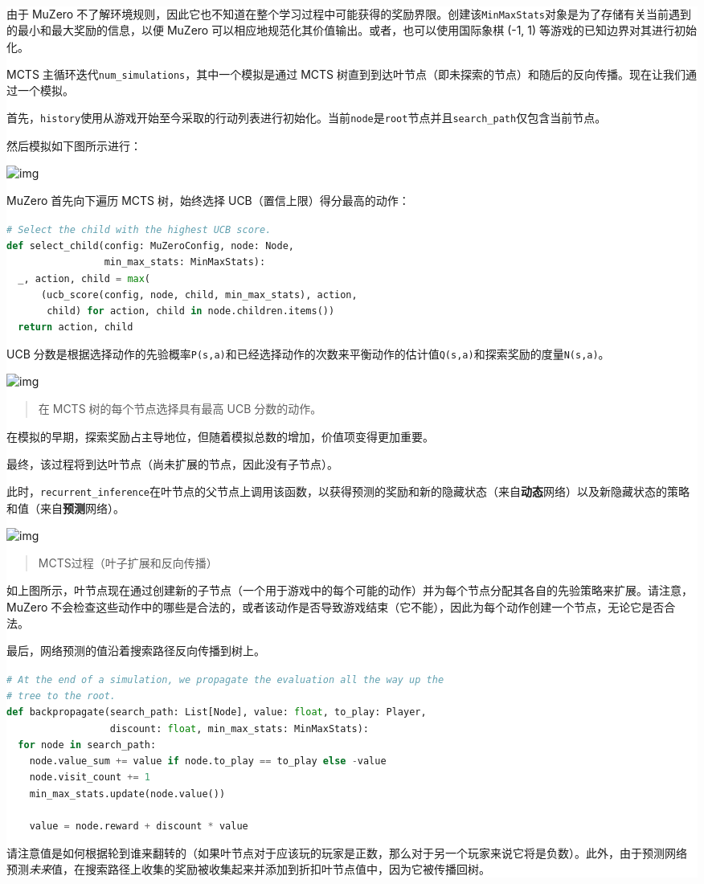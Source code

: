 由于 MuZero 不了解环境规则，因此它也不知道在整个学习过程中可能获得的奖励界限。创建该`MinMaxStats`对象是为了存储有关当前遇到的最小和最大奖励的信息，以便 MuZero 可以相应地规范化其价值输出。或者，也可以使用国际象棋 (-1, 1) 等游戏的已知边界对其进行初始化。

MCTS 主循环迭代`num_simulations`，其中一个模拟是通过 MCTS 树直到到达叶节点（即未探索的节点）和随后的反向传播。现在让我们通过一个模拟。

首先，`history`使用从游戏开始至今采取的行动列表进行初始化。当前`node`是`root`节点并且`search_path`仅包含当前节点。

然后模拟如下图所示进行：

![img](https://miro.medium.com/max/700/1*Qyy9JuAoJXqPPs2ILM9mEw.png)

MuZero 首先向下遍历 MCTS 树，始终选择 UCB（置信上限）得分最高的动作：

```python
# Select the child with the highest UCB score.
def select_child(config: MuZeroConfig, node: Node,
                 min_max_stats: MinMaxStats):
  _, action, child = max(
      (ucb_score(config, node, child, min_max_stats), action,
       child) for action, child in node.children.items())
  return action, child
```

UCB 分数是根据选择动作的先验概率`P(s,a)`和已经选择动作的次数来平衡动作的估计值`Q(s,a)`和探索奖励的度量`N(s,a)`。

![img](https://miro.medium.com/max/700/1*6IdoEqOEWPY_RztCuuVA8Q.png)

> 在 MCTS 树的每个节点选择具有最高 UCB 分数的动作。

在模拟的早期，探索奖励占主导地位，但随着模拟总数的增加，价值项变得更加重要。

最终，该过程将到达叶节点（尚未扩展的节点，因此没有子节点）。

此时，`recurrent_inference`在叶节点的父节点上调用该函数，以获得预测的奖励和新的隐藏状态（来自**动态**网络）以及新隐藏状态的策略和值（来自**预测**网络）。

![img](https://miro.medium.com/max/700/1*GMCWZDlwiD-IJMH2sTdovg.png)

>  MCTS过程（叶子扩展和反向传播）

如上图所示，叶节点现在通过创建新的子节点（一个用于游戏中的每个可能的动作）并为每个节点分配其各自的先验策略来扩展。请注意，MuZero 不会检查这些动作中的哪些是合法的，或者该动作是否导致游戏结束（它不能），因此为每个动作创建一个节点，无论它是否合法。

最后，网络预测的值沿着搜索路径反向传播到树上。

```python
# At the end of a simulation, we propagate the evaluation all the way up the
# tree to the root.
def backpropagate(search_path: List[Node], value: float, to_play: Player,
                  discount: float, min_max_stats: MinMaxStats):
  for node in search_path:
    node.value_sum += value if node.to_play == to_play else -value
    node.visit_count += 1
    min_max_stats.update(node.value())

    value = node.reward + discount * value
```

请注意值是如何根据轮到谁来翻转的（如果叶节点对于应该玩的玩家是正数，那么对于另一个玩家来说它将是负数）。此外，由于预测网络预测*未来*值，在搜索路径上收集的奖励被收集起来并添加到折扣叶节点值中，因为它被传播回树。
